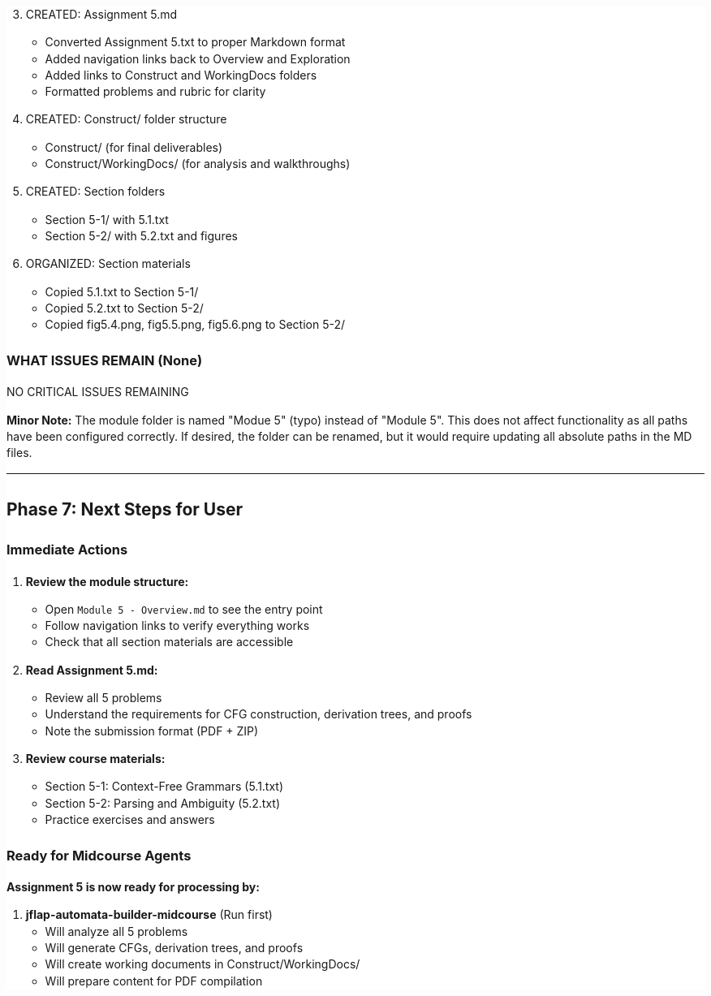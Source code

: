 3. CREATED: Assignment 5.md
   - Converted Assignment 5.txt to proper Markdown format
   - Added navigation links back to Overview and Exploration
   - Added links to Construct and WorkingDocs folders
   - Formatted problems and rubric for clarity

4. CREATED: Construct/ folder structure
   - Construct/ (for final deliverables)
   - Construct/WorkingDocs/ (for analysis and walkthroughs)

5. CREATED: Section folders
   - Section 5-1/ with 5.1.txt
   - Section 5-2/ with 5.2.txt and figures

6. ORGANIZED: Section materials
   - Copied 5.1.txt to Section 5-1/
   - Copied 5.2.txt to Section 5-2/
   - Copied fig5.4.png, fig5.5.png, fig5.6.png to Section 5-2/

### WHAT ISSUES REMAIN (None)

NO CRITICAL ISSUES REMAINING

**Minor Note:** The module folder is named "Modue 5" (typo) instead of "Module 5". This does not affect functionality as all paths have been configured correctly. If desired, the folder can be renamed, but it would require updating all absolute paths in the MD files.

---

## Phase 7: Next Steps for User

### Immediate Actions

1. **Review the module structure:**
   - Open `Module 5 - Overview.md` to see the entry point
   - Follow navigation links to verify everything works
   - Check that all section materials are accessible

2. **Read Assignment 5.md:**
   - Review all 5 problems
   - Understand the requirements for CFG construction, derivation trees, and proofs
   - Note the submission format (PDF + ZIP)

3. **Review course materials:**
   - Section 5-1: Context-Free Grammars (5.1.txt)
   - Section 5-2: Parsing and Ambiguity (5.2.txt)
   - Practice exercises and answers

### Ready for Midcourse Agents

**Assignment 5 is now ready for processing by:**

1. **jflap-automata-builder-midcourse** (Run first)
   - Will analyze all 5 problems
   - Will generate CFGs, derivation trees, and proofs
   - Will create working documents in Construct/WorkingDocs/
   - Will prepare content for PDF compilation
